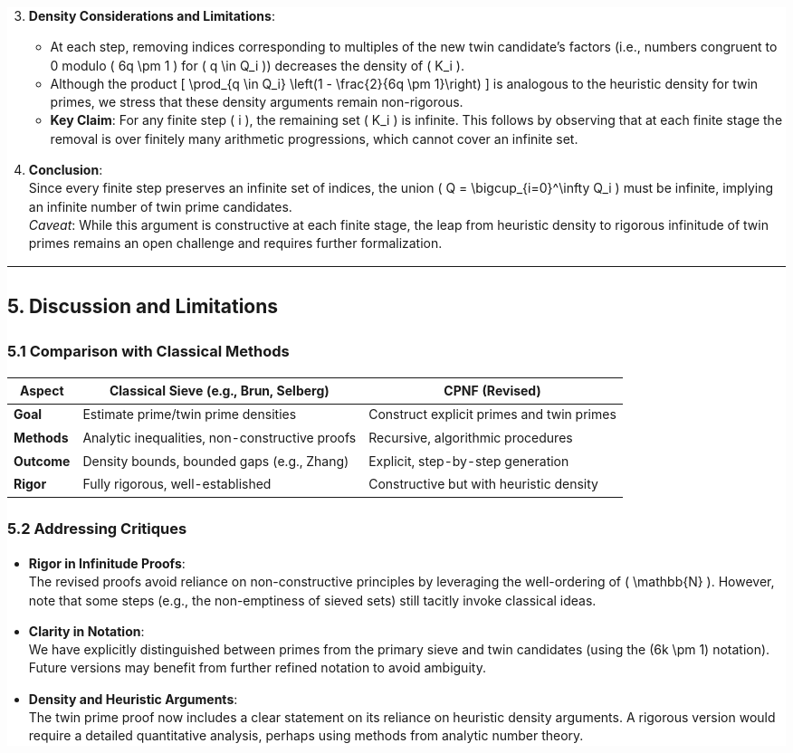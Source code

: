 3. **Density Considerations and Limitations**:

   - At each step, removing indices corresponding to multiples of the new twin candidate’s factors (i.e., numbers congruent to 0 modulo \( 6q \pm 1 \) for \( q \in Q_i \)) decreases the density of \( K_i \).
   - Although the product
     \[
     \prod\_{q \in Q_i} \left(1 - \frac{2}{6q \pm 1}\right)
     \]
     is analogous to the heuristic density for twin primes, we stress that these density arguments remain non-rigorous.
   - **Key Claim**: For any finite step \( i \), the remaining set \( K_i \) is infinite. This follows by observing that at each finite stage the removal is over finitely many arithmetic progressions, which cannot cover an infinite set.

4. **Conclusion**:  
   Since every finite step preserves an infinite set of indices, the union \( Q = \bigcup\_{i=0}^\infty Q_i \) must be infinite, implying an infinite number of twin prime candidates.  
   _Caveat_: While this argument is constructive at each finite stage, the leap from heuristic density to rigorous infinitude of twin primes remains an open challenge and requires further formalization.

---

## 5. Discussion and Limitations

### 5.1 Comparison with Classical Methods

| Aspect      | Classical Sieve (e.g., Brun, Selberg)          | CPNF (Revised)                            |
| ----------- | ---------------------------------------------- | ----------------------------------------- |
| **Goal**    | Estimate prime/twin prime densities            | Construct explicit primes and twin primes |
| **Methods** | Analytic inequalities, non-constructive proofs | Recursive, algorithmic procedures         |
| **Outcome** | Density bounds, bounded gaps (e.g., Zhang)     | Explicit, step-by-step generation         |
| **Rigor**   | Fully rigorous, well-established               | Constructive but with heuristic density   |

### 5.2 Addressing Critiques

- **Rigor in Infinitude Proofs**:  
  The revised proofs avoid reliance on non-constructive principles by leveraging the well-ordering of \( \mathbb{N} \). However, note that some steps (e.g., the non-emptiness of sieved sets) still tacitly invoke classical ideas.

- **Clarity in Notation**:  
  We have explicitly distinguished between primes from the primary sieve and twin candidates (using the \(6k \pm 1\) notation). Future versions may benefit from further refined notation to avoid ambiguity.

- **Density and Heuristic Arguments**:  
  The twin prime proof now includes a clear statement on its reliance on heuristic density arguments. A rigorous version would require a detailed quantitative analysis, perhaps using methods from analytic number theory.
